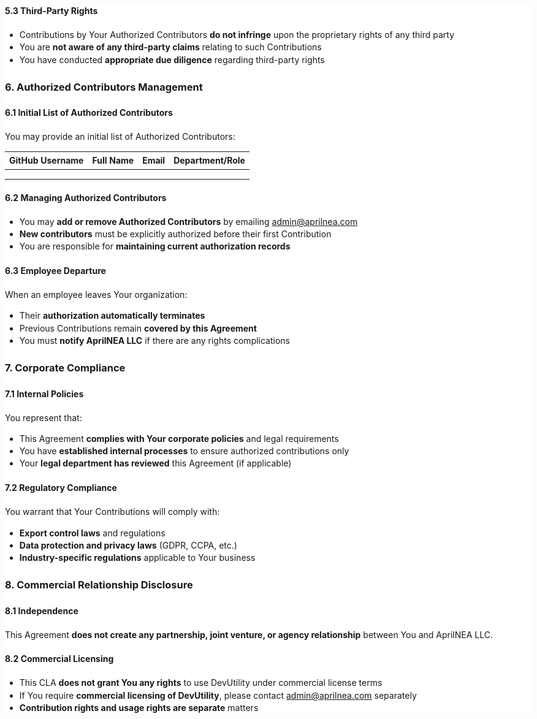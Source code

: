 #### 5.3 Third-Party Rights
- Contributions by Your Authorized Contributors **do not infringe** upon the proprietary rights of any third party
- You are **not aware of any third-party claims** relating to such Contributions
- You have conducted **appropriate due diligence** regarding third-party rights

### 6. Authorized Contributors Management

#### 6.1 Initial List of Authorized Contributors
You may provide an initial list of Authorized Contributors:

**GitHub Username** | **Full Name** | **Email** | **Department/Role**
---|---|---|---
| | | |
| | | |
| | | |

#### 6.2 Managing Authorized Contributors
- You may **add or remove Authorized Contributors** by emailing admin@aprilnea.com
- **New contributors** must be explicitly authorized before their first Contribution
- You are responsible for **maintaining current authorization records**

#### 6.3 Employee Departure
When an employee leaves Your organization:
- Their **authorization automatically terminates**
- Previous Contributions remain **covered by this Agreement**
- You must **notify AprilNEA LLC** if there are any rights complications

### 7. Corporate Compliance

#### 7.1 Internal Policies
You represent that:
- This Agreement **complies with Your corporate policies** and legal requirements
- You have **established internal processes** to ensure authorized contributions only
- Your **legal department has reviewed** this Agreement (if applicable)

#### 7.2 Regulatory Compliance  
You warrant that Your Contributions will comply with:
- **Export control laws** and regulations
- **Data protection and privacy laws** (GDPR, CCPA, etc.)
- **Industry-specific regulations** applicable to Your business

### 8. Commercial Relationship Disclosure

#### 8.1 Independence
This Agreement **does not create any partnership, joint venture, or agency relationship** between You and AprilNEA LLC.

#### 8.2 Commercial Licensing
- This CLA **does not grant You any rights** to use DevUtility under commercial license terms
- If You require **commercial licensing of DevUtility**, please contact admin@aprilnea.com separately
- **Contribution rights and usage rights are separate** matters
